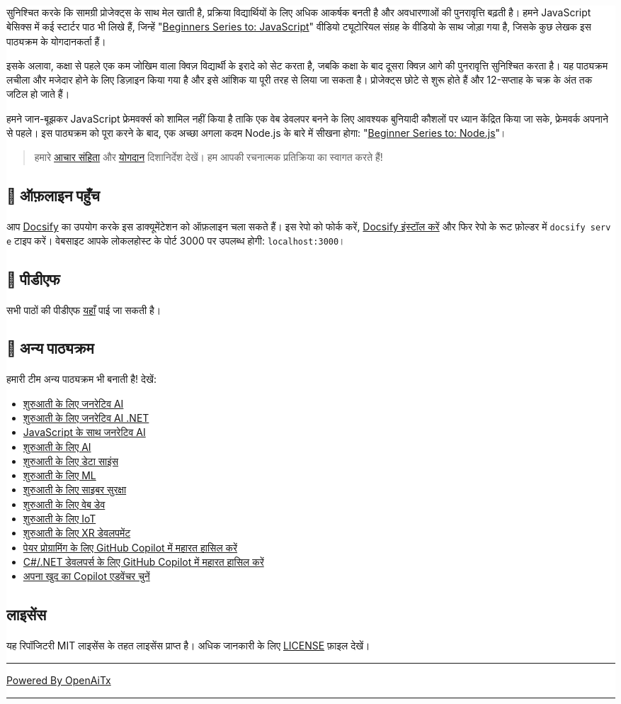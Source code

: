 सुनिश्चित करके कि सामग्री प्रोजेक्ट्स के साथ मेल खाती है, प्रक्रिया विद्यार्थियों के लिए अधिक आकर्षक बनती है और अवधारणाओं की पुनरावृत्ति बढ़ती है। हमने JavaScript बेसिक्स में कई स्टार्टर पाठ भी लिखे हैं, जिन्हें "[Beginners Series to: JavaScript](https://channel9.msdn.com/Series/Beginners-Series-to-JavaScript/?WT.mc_id=academic-77807-sagibbon)" वीडियो ट्यूटोरियल संग्रह के वीडियो के साथ जोड़ा गया है, जिसके कुछ लेखक इस पाठ्यक्रम के योगदानकर्ता हैं।

इसके अलावा, कक्षा से पहले एक कम जोखिम वाला क्विज़ विद्यार्थी के इरादे को सेट करता है, जबकि कक्षा के बाद दूसरा क्विज़ आगे की पुनरावृत्ति सुनिश्चित करता है। यह पाठ्यक्रम लचीला और मजेदार होने के लिए डिज़ाइन किया गया है और इसे आंशिक या पूरी तरह से लिया जा सकता है। प्रोजेक्ट्स छोटे से शुरू होते हैं और 12-सप्ताह के चक्र के अंत तक जटिल हो जाते हैं।

हमने जान-बूझकर JavaScript फ्रेमवर्क्स को शामिल नहीं किया है ताकि एक वेब डेवलपर बनने के लिए आवश्यक बुनियादी कौशलों पर ध्यान केंद्रित किया जा सके, फ्रेमवर्क अपनाने से पहले। इस पाठ्यक्रम को पूरा करने के बाद, एक अच्छा अगला कदम Node.js के बारे में सीखना होगा: "[Beginner Series to: Node.js](https://channel9.msdn.com/Series/Beginners-Series-to-Nodejs/?WT.mc_id=academic-77807-sagibbon)"।

> हमारे [आचार संहिता](CODE_OF_CONDUCT.md) और [योगदान](CONTRIBUTING.md) दिशानिर्देश देखें। हम आपकी रचनात्मक प्रतिक्रिया का स्वागत करते हैं!


## 🧭 ऑफ़लाइन पहुँच

आप [Docsify](https://docsify.js.org/#/) का उपयोग करके इस डाक्यूमेंटेशन को ऑफ़लाइन चला सकते हैं। इस रेपो को फोर्क करें, [Docsify इंस्टॉल करें](https://docsify.js.org/#/quickstart) और फिर रेपो के रूट फ़ोल्डर में `docsify serve` टाइप करें। वेबसाइट आपके लोकलहोस्ट के पोर्ट 3000 पर उपलब्ध होगी: `localhost:3000`।

## 📘 पीडीएफ

सभी पाठों की पीडीएफ [यहाँ](https://microsoft.github.io/Web-Dev-For-Beginners/pdf/readme.pdf) पाई जा सकती है।


## 🎒 अन्य पाठ्यक्रम

हमारी टीम अन्य पाठ्यक्रम भी बनाती है! देखें:

- [शुरुआती के लिए जनरेटिव AI](https://aka.ms/genai-beginners)
- [शुरुआती के लिए जनरेटिव AI .NET](https://github.com/microsoft/Generative-AI-for-beginners-dotnet)
- [JavaScript के साथ जनरेटिव AI](https://github.com/microsoft/generative-ai-with-javascript)
- [शुरुआती के लिए AI](https://aka.ms/ai-beginners)
- [शुरुआती के लिए डेटा साइंस](https://aka.ms/datascience-beginners)
- [शुरुआती के लिए ML](https://aka.ms/ml-beginners)
- [शुरुआती के लिए साइबर सुरक्षा](https://github.com/microsoft/Security-101)
- [शुरुआती के लिए वेब डेव](https://aka.ms/webdev-beginners)
- [शुरुआती के लिए IoT](https://aka.ms/iot-beginners)
- [शुरुआती के लिए XR डेवलपमेंट](https://github.com/microsoft/xr-development-for-beginners)
- [पेयर प्रोग्रामिंग के लिए GitHub Copilot में महारत हासिल करें](https://github.com/microsoft/Mastering-GitHub-Copilot-for-Paired-Programming)
- [C#/.NET डेवलपर्स के लिए GitHub Copilot में महारत हासिल करें](https://github.com/microsoft/mastering-github-copilot-for-dotnet-csharp-developers)
- [अपना खुद का Copilot एडवेंचर चुनें](https://github.com/microsoft/CopilotAdventures)

## लाइसेंस

यह रिपॉजिटरी MIT लाइसेंस के तहत लाइसेंस प्राप्त है। अधिक जानकारी के लिए [LICENSE](LICENSE) फ़ाइल देखें।


---


[Powered By OpenAiTx](https://github.com/OpenAiTx/OpenAiTx)


---